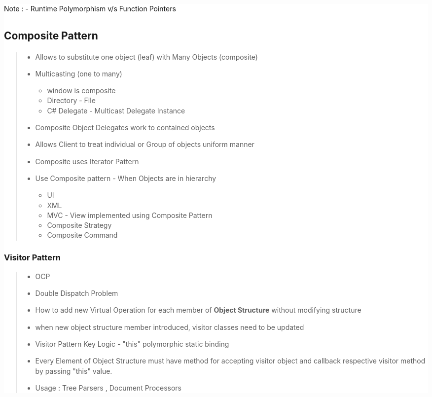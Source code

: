    Note : - Runtime Polymorphism v/s Function Pointers 

   

   ## Composite Pattern

   > - Allows to substitute one object (leaf) with Many Objects (composite)
   >
   > - Multicasting  (one to many)
   >
   >   - window is composite
   >   - Directory - File
   >   - C# Delegate - Multicast Delegate Instance
   >
   > - Composite Object Delegates work to contained objects
   >
   > - Allows Client to treat individual or Group of objects uniform manner
   >
   > - Composite uses Iterator Pattern
   >
   > - Use Composite pattern - When Objects are in hierarchy 
   >
   >   - UI
   >   - XML
   >   - MVC  - View implemented using Composite Pattern
   >   - Composite Strategy
   >   - Composite Command
   >
   >   
   >
   > 
   
   ### Visitor Pattern
   
   > - OCP 
>
   > - Double Dispatch Problem
>
   > - How to add new Virtual Operation for each member of **Object Structure** without modifying structure 
>
   > -  when new object structure member  introduced, visitor classes need to be updated 
   >
   > - Visitor Pattern Key Logic - "this" polymorphic static binding  
   >
   > - Every Element of Object Structure must have method for  accepting visitor object and callback respective visitor method by passing "this" value.
   >
   > - Usage : Tree Parsers , Document Processors
   >
   >   
